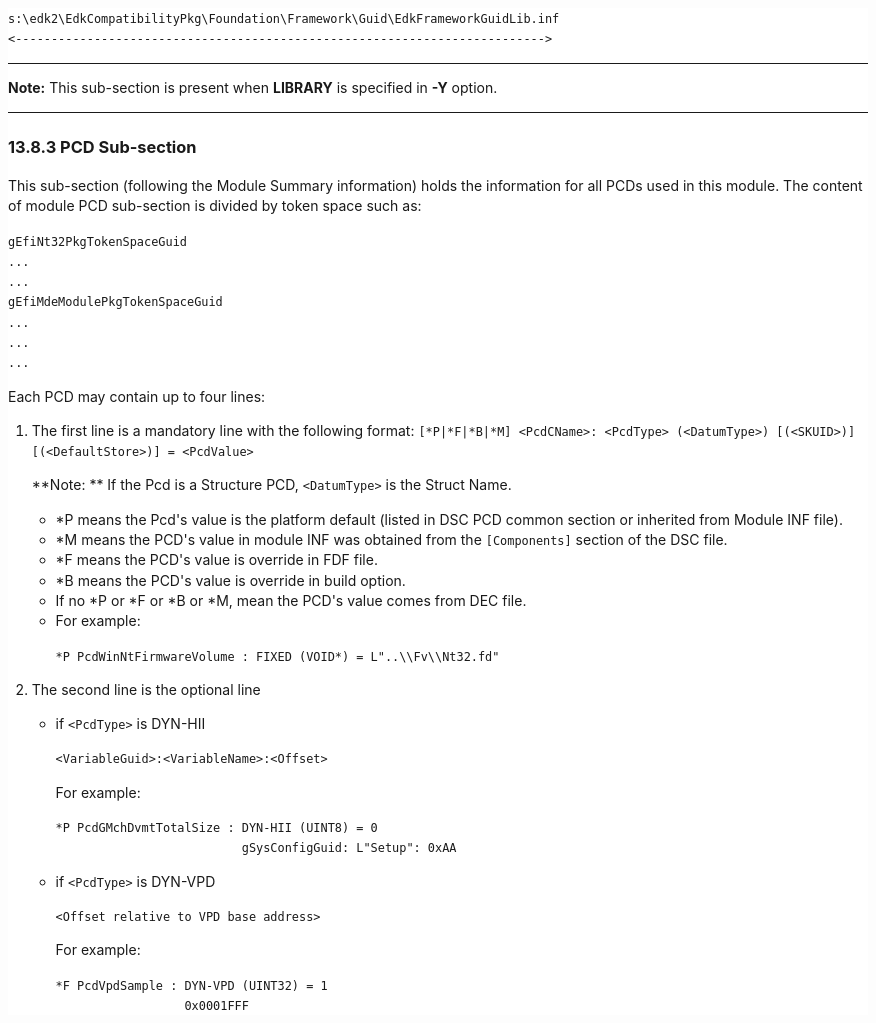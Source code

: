 ```
s:\edk2\EdkCompatibilityPkg\Foundation\Framework\Guid\EdkFrameworkGuidLib.inf
<-------------------------------------------------------------------------->
```

**********
**Note:** This sub-section is present when **LIBRARY** is specified in **-Y**
option.
**********

### 13.8.3 PCD Sub-section

This sub-section (following the Module Summary information) holds the
information for all PCDs used in this module. The content of module PCD
sub-section is divided by token space such as:

```
gEfiNt32PkgTokenSpaceGuid
...
...
gEfiMdeModulePkgTokenSpaceGuid
...
...
...
```

Each PCD may contain up to four lines:

1. The first line is a mandatory line with the following format:
   `[*P|*F|*B|*M] <PcdCName>: <PcdType> (<DatumType>) [(<SKUID>)][(<DefaultStore>)] = <PcdValue>`

   **Note: ** If the Pcd is a Structure PCD, `<DatumType>` is the Struct Name.

   - \*P means the Pcd's value is the platform default (listed in DSC PCD common
     section or inherited from Module INF file).
   - \*M means the PCD's value in module INF was obtained from the `[Components]`
     section of the DSC file.
   - \*F means the PCD's value is override in FDF file.
   - \*B means the PCD's value is override in build option.
   - If no \*P or \*F or \*B or \*M, mean the PCD's value comes from DEC file.
   - For example:
     ```
     *P PcdWinNtFirmwareVolume : FIXED (VOID*) = L"..\\Fv\\Nt32.fd"
     ```

2. The second line is the optional line
   - if `<PcdType>` is DYN-HII
     ```
     <VariableGuid>:<VariableName>:<Offset>
     ```
     For example:
     ```
     *P PcdGMchDvmtTotalSize : DYN-HII (UINT8) = 0
                               gSysConfigGuid: L"Setup": 0xAA
     ```
   - if `<PcdType>` is DYN-VPD
     ```
     <Offset relative to VPD base address>
     ```
     For example:
     ```
     *F PcdVpdSample : DYN-VPD (UINT32) = 1
                       0x0001FFF
     ```
